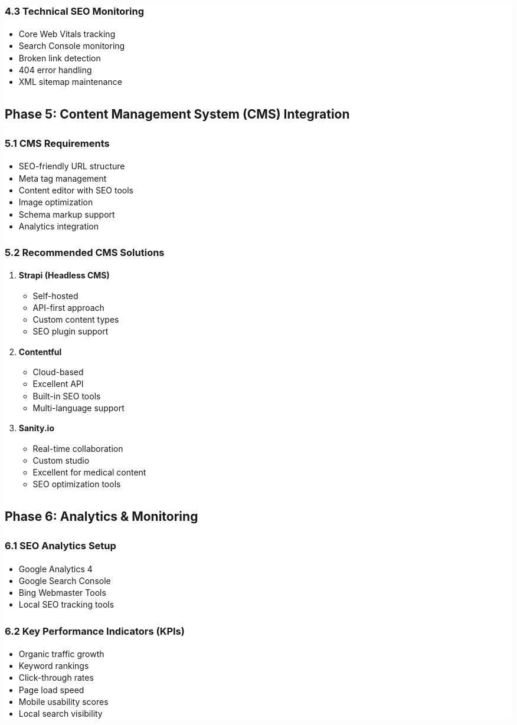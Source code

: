 ### 4.3 Technical SEO Monitoring
- Core Web Vitals tracking
- Search Console monitoring
- Broken link detection
- 404 error handling
- XML sitemap maintenance

## Phase 5: Content Management System (CMS) Integration

### 5.1 CMS Requirements
- SEO-friendly URL structure
- Meta tag management
- Content editor with SEO tools
- Image optimization
- Schema markup support
- Analytics integration

### 5.2 Recommended CMS Solutions
1. **Strapi (Headless CMS)**
   - Self-hosted
   - API-first approach
   - Custom content types
   - SEO plugin support

2. **Contentful**
   - Cloud-based
   - Excellent API
   - Built-in SEO tools
   - Multi-language support

3. **Sanity.io**
   - Real-time collaboration
   - Custom studio
   - Excellent for medical content
   - SEO optimization tools

## Phase 6: Analytics & Monitoring

### 6.1 SEO Analytics Setup
- Google Analytics 4
- Google Search Console
- Bing Webmaster Tools
- Local SEO tracking tools

### 6.2 Key Performance Indicators (KPIs)
- Organic traffic growth
- Keyword rankings
- Click-through rates
- Page load speed
- Mobile usability scores
- Local search visibility
